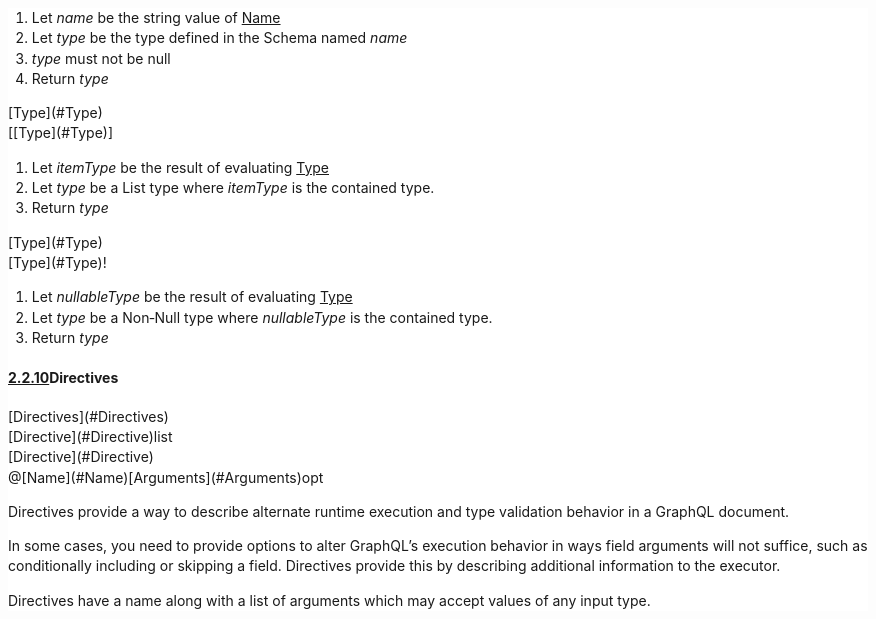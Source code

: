 1.  Let <var>name</var> be the string value of <span class="spec-nt">[Name](#Name)</span>
2.  Let <var>type</var> be the type defined in the Schema named <var>name</var>
3.  <var>type</var> must not be <span class="spec-keyword">null</span>
4.  Return <var>type</var>

</div>

<div class="spec-semantic"><span class="spec-nt">[Type](#Type)</span>

<div class="spec-rhs"><span class="spec-t">[</span><span class="spec-nt">[Type](#Type)</span><span class="spec-t">]</span></div>

1.  Let <var>itemType</var> be the result of evaluating <span class="spec-nt">[Type](#Type)</span>
2.  Let <var>type</var> be a List type where <var>itemType</var> is the contained type.
3.  Return <var>type</var>

</div>

<div class="spec-semantic"><span class="spec-nt">[Type](#Type)</span>

<div class="spec-rhs"><span class="spec-nt">[Type](#Type)</span><span class="spec-t">!</span></div>

1.  Let <var>nullableType</var> be the result of evaluating <span class="spec-nt">[Type](#Type)</span>
2.  Let <var>type</var> be a Non‐Null type where <var>nullableType</var> is the contained type.
3.  Return <var>type</var>

</div>



<section id="sec-Language.Query-Document.Directives">

#### <span class="spec-secid" title="link to this section">[2.2.10](#sec-Language.Query-Document.Directives)</span>Directives

<div class="spec-production" id="Directives"><span class="spec-nt">[Directives](#Directives)</span>

<div class="spec-rhs"><span class="spec-nt list">[Directive](#Directive)<span class="spec-mods"><span class="spec-mod list">list</span></span></span></div>

</div>

<div class="spec-production" id="Directive"><span class="spec-nt">[Directive](#Directive)</span>

<div class="spec-rhs"><span class="spec-t">@</span><span class="spec-nt">[Name](#Name)</span><span class="spec-nt optional">[Arguments](#Arguments)<span class="spec-mods"><span class="spec-mod optional">opt</span></span></span></div>

</div>

Directives provide a way to describe alternate runtime execution and type validation behavior in a GraphQL document.

In some cases, you need to provide options to alter GraphQL’s execution behavior in ways field arguments will not suffice, such as conditionally including or skipping a field. Directives provide this by describing additional information to the executor.

Directives have a name along with a list of arguments which may accept values of any input type.
